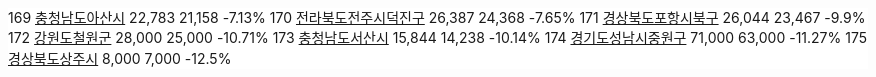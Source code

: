  <tr class="item">
    <td>169</td>
    <td><a href="/apt/충청남도아산시">충청남도아산시</a></td>
    <td>22,783</td>
    <td>21,158</td>
    <td>-7.13%</td>
  </tr>

  <tr class="item">
    <td>170</td>
    <td><a href="/apt/전라북도전주시덕진구">전라북도전주시덕진구</a></td>
    <td>26,387</td>
    <td>24,368</td>
    <td>-7.65%</td>
  </tr>

  <tr class="item">
    <td>171</td>
    <td><a href="/apt/경상북도포항시북구">경상북도포항시북구</a></td>
    <td>26,044</td>
    <td>23,467</td>
    <td>-9.9%</td>
  </tr>

  <tr class="item">
    <td>172</td>
    <td><a href="/apt/강원도철원군">강원도철원군</a></td>
    <td>28,000</td>
    <td>25,000</td>
    <td>-10.71%</td>
  </tr>

  <tr class="item">
    <td>173</td>
    <td><a href="/apt/충청남도서산시">충청남도서산시</a></td>
    <td>15,844</td>
    <td>14,238</td>
    <td>-10.14%</td>
  </tr>

  <tr class="item">
    <td>174</td>
    <td><a href="/apt/경기도성남시중원구">경기도성남시중원구</a></td>
    <td>71,000</td>
    <td>63,000</td>
    <td>-11.27%</td>
  </tr>

  <tr class="item">
    <td>175</td>
    <td><a href="/apt/경상북도상주시">경상북도상주시</a></td>
    <td>8,000</td>
    <td>7,000</td>
    <td>-12.5%</td>
  </tr>

